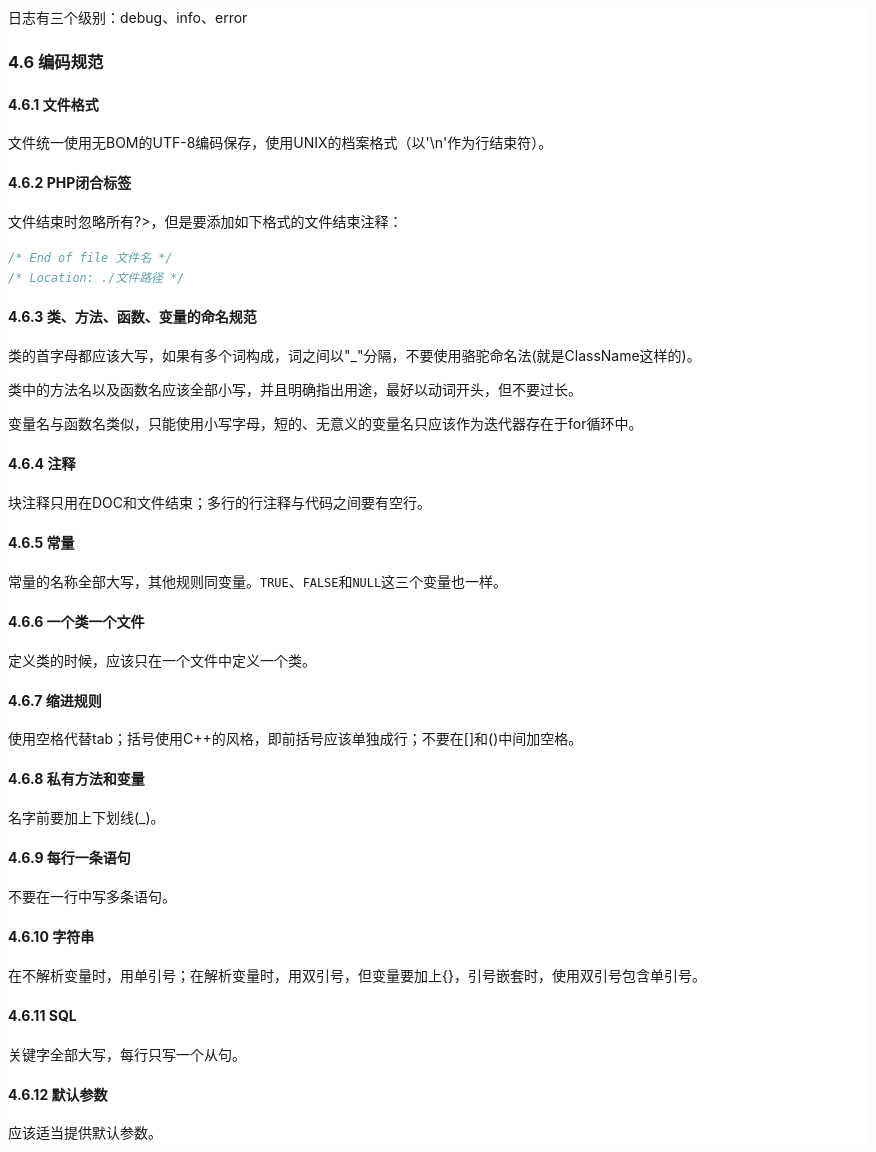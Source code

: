 日志有三个级别：debug、info、error

### 4.6 编码规范

#### 4.6.1 文件格式

文件统一使用无BOM的UTF-8编码保存，使用UNIX的档案格式（以'\n'作为行结束符）。

#### 4.6.2 PHP闭合标签

文件结束时忽略所有?>，但是要添加如下格式的文件结束注释：

```php
/* End of file 文件名 */
/* Location: ./文件路径 */
```

#### 4.6.3 类、方法、函数、变量的命名规范

类的首字母都应该大写，如果有多个词构成，词之间以"_"分隔，不要使用骆驼命名法(就是ClassName这样的)。

类中的方法名以及函数名应该全部小写，并且明确指出用途，最好以动词开头，但不要过长。

变量名与函数名类似，只能使用小写字母，短的、无意义的变量名只应该作为迭代器存在于for循环中。

#### 4.6.4 注释

块注释只用在DOC和文件结束；多行的行注释与代码之间要有空行。

#### 4.6.5 常量

常量的名称全部大写，其他规则同变量。`TRUE`、`FALSE`和`NULL`这三个变量也一样。

#### 4.6.6 一个类一个文件

定义类的时候，应该只在一个文件中定义一个类。

#### 4.6.7 缩进规则

使用空格代替tab；括号使用C++的风格，即前括号应该单独成行；不要在[]和()中间加空格。

#### 4.6.8 私有方法和变量

名字前要加上下划线(_)。

#### 4.6.9 每行一条语句

不要在一行中写多条语句。

#### 4.6.10 字符串

在不解析变量时，用单引号；在解析变量时，用双引号，但变量要加上{}，引号嵌套时，使用双引号包含单引号。

#### 4.6.11 SQL

关键字全部大写，每行只写一个从句。

#### 4.6.12 默认参数

应该适当提供默认参数。
